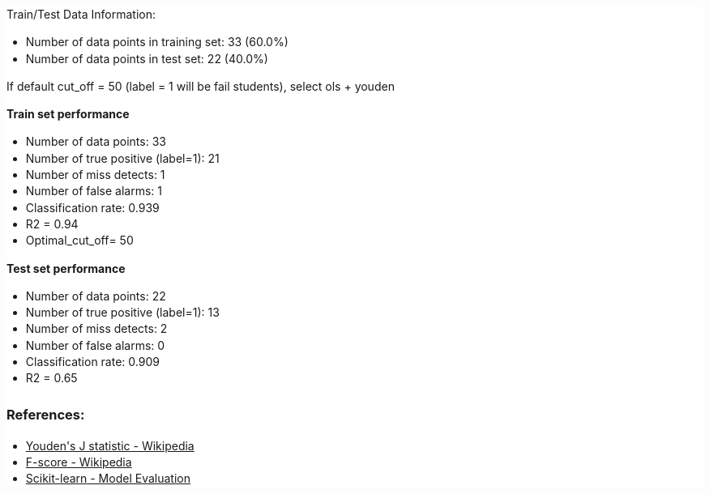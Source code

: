 Train/Test Data Information:
- Number of data points in training set: 33 (60.0%)
- Number of data points in test set: 22 (40.0%)

If default cut_off = 50 (label = 1 will be fail students), select ols + youden

**Train set performance**
- Number of data points: 33
- Number of true positive (label=1): 21
- Number of miss detects: 1
- Number of false alarms: 1
- Classification rate: 0.939
- R2 = 0.94
- Optimal_cut_off= 50

**Test set performance**
- Number of data points: 22
- Number of true positive (label=1): 13
- Number of miss detects: 2
- Number of false alarms: 0
- Classification rate: 0.909
- R2 = 0.65

### References:

- [Youden's J statistic - Wikipedia](https://en.wikipedia.org/wiki/Youden%27s_J_statistic)
- [F-score - Wikipedia](https://en.wikipedia.org/wiki/F-score)
- [Scikit-learn - Model Evaluation](https://scikit-learn.org/stable/modules/model_evaluation.html)
